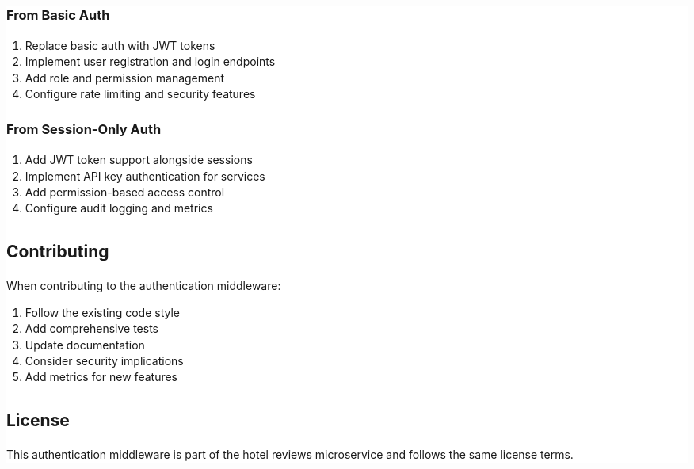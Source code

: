 ### From Basic Auth

1. Replace basic auth with JWT tokens
2. Implement user registration and login endpoints
3. Add role and permission management
4. Configure rate limiting and security features

### From Session-Only Auth

1. Add JWT token support alongside sessions
2. Implement API key authentication for services
3. Add permission-based access control
4. Configure audit logging and metrics

## Contributing

When contributing to the authentication middleware:

1. Follow the existing code style
2. Add comprehensive tests
3. Update documentation
4. Consider security implications
5. Add metrics for new features

## License

This authentication middleware is part of the hotel reviews microservice and follows the same license terms.